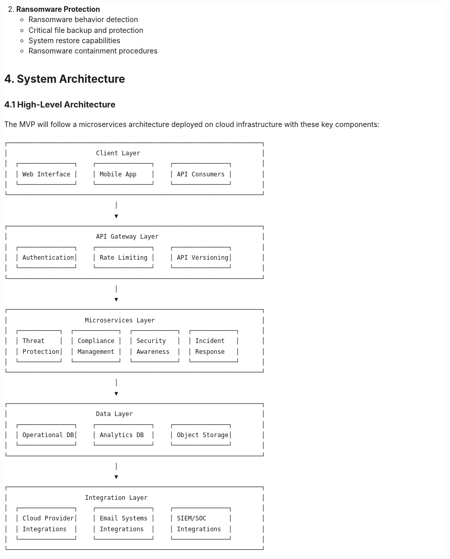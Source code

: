 2. **Ransomware Protection**
   - Ransomware behavior detection
   - Critical file backup and protection
   - System restore capabilities
   - Ransomware containment procedures

## 4. System Architecture

### 4.1 High-Level Architecture

The MVP will follow a microservices architecture deployed on cloud infrastructure with these key components:

```
┌─────────────────────────────────────────────────────────────────────┐
│                        Client Layer                                 │
│  ┌───────────────┐    ┌───────────────┐    ┌───────────────┐        │
│  │ Web Interface │    │ Mobile App    │    │ API Consumers │        │
│  └───────────────┘    └───────────────┘    └───────────────┘        │
└─────────────────────────────────────────────────────────────────────┘
                              │
                              ▼
┌─────────────────────────────────────────────────────────────────────┐
│                        API Gateway Layer                            │
│  ┌───────────────┐    ┌───────────────┐    ┌───────────────┐        │
│  │ Authentication│    │ Rate Limiting │    │ API Versioning│        │
│  └───────────────┘    └───────────────┘    └───────────────┘        │
└─────────────────────────────────────────────────────────────────────┘
                              │
                              ▼
┌─────────────────────────────────────────────────────────────────────┐
│                     Microservices Layer                             │
│  ┌───────────┐  ┌────────────┐  ┌────────────┐  ┌────────────┐      │
│  │ Threat    │  │ Compliance │  │ Security   │  │ Incident   │      │
│  │ Protection│  │ Management │  │ Awareness  │  │ Response   │      │
│  └───────────┘  └────────────┘  └────────────┘  └────────────┘      │
└─────────────────────────────────────────────────────────────────────┘
                              │
                              ▼
┌─────────────────────────────────────────────────────────────────────┐
│                        Data Layer                                   │
│  ┌───────────────┐    ┌───────────────┐    ┌───────────────┐        │
│  │ Operational DB│    │ Analytics DB  │    │ Object Storage│        │
│  └───────────────┘    └───────────────┘    └───────────────┘        │
└─────────────────────────────────────────────────────────────────────┘
                              │
                              ▼
┌─────────────────────────────────────────────────────────────────────┐
│                     Integration Layer                               │
│  ┌───────────────┐    ┌───────────────┐    ┌───────────────┐        │
│  │ Cloud Provider│    │ Email Systems │    │ SIEM/SOC      │        │
│  │ Integrations  │    │ Integrations  │    │ Integrations  │        │
│  └───────────────┘    └───────────────┘    └───────────────┘        │
└─────────────────────────────────────────────────────────────────────┘
```
